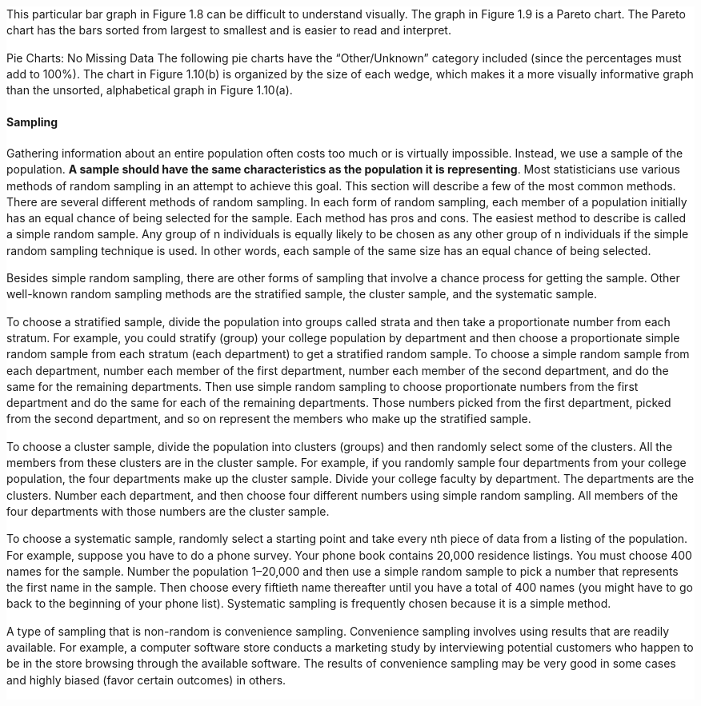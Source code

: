 This particular bar graph in Figure 1.8 can be difficult to understand visually. The graph in Figure 1.9 is a Pareto chart. The Pareto chart has the bars sorted from largest to smallest and is easier to read and interpret.

<table>

Pie Charts: No Missing Data
The following pie charts have the “Other/Unknown” category included (since the percentages must add to 100%). The chart in Figure 1.10(b) is organized by the size of each wedge, which makes it a more visually informative graph than the unsorted, alphabetical graph in Figure 1.10(a).

#### Sampling

Gathering information about an entire population often costs too much or is virtually impossible. Instead, we use a sample of the population. **A sample should have the same characteristics as the population it is representing**. Most statisticians use various methods of random sampling in an attempt to achieve this goal. This section will describe a few of the most common methods. There are several different methods of random sampling. In each form of random sampling, each member of a population initially has an equal chance of being selected for the sample. Each method has pros and cons. The easiest method to describe is called a simple random sample. Any group of n individuals is equally likely to be chosen as any other group of n individuals if the simple random sampling technique is used. In other words, each sample of the same size has an equal chance of being selected.

Besides simple random sampling, there are other forms of sampling that involve a chance process for getting the sample. Other well-known random sampling methods are the stratified sample, the cluster sample, and the systematic sample.

To choose a stratified sample, divide the population into groups called strata and then take a proportionate number from each stratum. For example, you could stratify (group) your college population by department and then choose a proportionate simple random sample from each stratum (each department) to get a stratified random sample. To choose a simple random sample from each department, number each member of the first department, number each member of the second department, and do the same for the remaining departments. Then use simple random sampling to choose proportionate numbers from the first department and do the same for each of the remaining departments. Those numbers picked from the first department, picked from the second department, and so on represent the members who make up the stratified sample.

To choose a cluster sample, divide the population into clusters (groups) and then randomly select some of the clusters. All the members from these clusters are in the cluster sample. For example, if you randomly sample four departments from your college population, the four departments make up the cluster sample. Divide your college faculty by department. The departments are the clusters. Number each department, and then choose four different numbers using simple random sampling. All members of the four departments with those numbers are the cluster sample.

To choose a systematic sample, randomly select a starting point and take every nth piece of data from a listing of the population. For example, suppose you have to do a phone survey. Your phone book contains 20,000 residence listings. You must choose 400 names for the sample. Number the population 1–20,000 and then use a simple random sample to pick a number that represents the first name in the sample. Then choose every fiftieth name thereafter until you have a total of 400 names (you might have to go back to the beginning of your phone list). Systematic sampling is frequently chosen because it is a simple method.

A type of sampling that is non-random is convenience sampling. Convenience sampling involves using results that are readily available. For example, a computer software store conducts a marketing study by interviewing potential customers who happen to be in the store browsing through the available software. The results of convenience sampling may be very good in some cases and highly biased (favor certain outcomes) in others.
